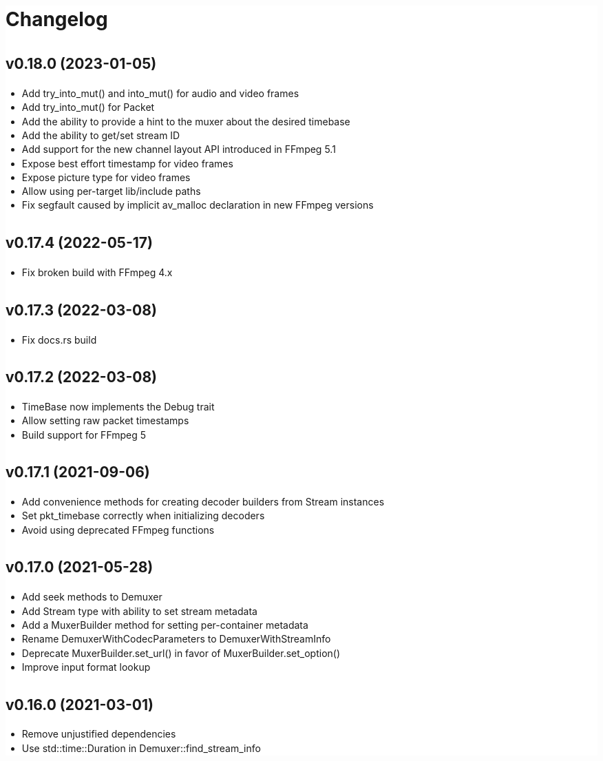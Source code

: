 # Changelog

## v0.18.0 (2023-01-05)

* Add try_into_mut() and into_mut() for audio and video frames
* Add try_into_mut() for Packet
* Add the ability to provide a hint to the muxer about the desired timebase
* Add the ability to get/set stream ID
* Add support for the new channel layout API introduced in FFmpeg 5.1
* Expose best effort timestamp for video frames
* Expose picture type for video frames
* Allow using per-target lib/include paths
* Fix segfault caused by implicit av_malloc declaration in new FFmpeg versions

## v0.17.4 (2022-05-17)

* Fix broken build with FFmpeg 4.x

## v0.17.3 (2022-03-08)

* Fix docs.rs build

## v0.17.2 (2022-03-08)

* TimeBase now implements the Debug trait
* Allow setting raw packet timestamps
* Build support for FFmpeg 5

## v0.17.1 (2021-09-06)

* Add convenience methods for creating decoder builders from Stream instances
* Set pkt_timebase correctly when initializing decoders
* Avoid using deprecated FFmpeg functions

## v0.17.0 (2021-05-28)

* Add seek methods to Demuxer
* Add Stream type with ability to set stream metadata
* Add a MuxerBuilder method for setting per-container metadata
* Rename DemuxerWithCodecParameters to DemuxerWithStreamInfo
* Deprecate MuxerBuilder.set_url() in favor of MuxerBuilder.set_option()
* Improve input format lookup

## v0.16.0 (2021-03-01)

* Remove unjustified dependencies
* Use std::time::Duration in Demuxer::find_stream_info
